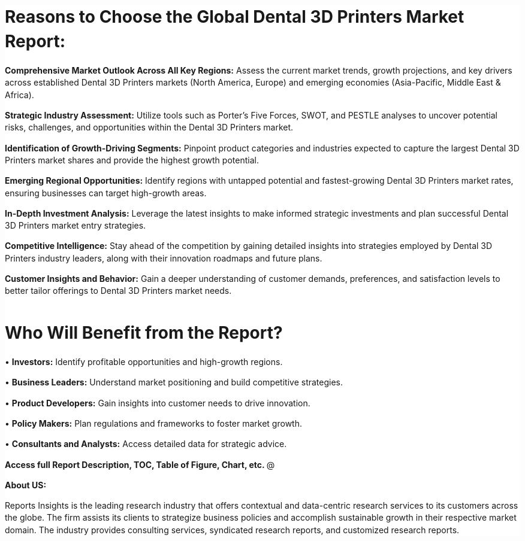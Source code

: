 # <strong>Reasons to Choose the Global Dental 3D Printers Market Report:</strong>

<strong>Comprehensive Market Outlook Across All Key Regions:</strong>
Assess the current market trends, growth projections, and key drivers across established Dental 3D Printers markets (North America, Europe) and emerging economies (Asia-Pacific, Middle East & Africa).

<strong>Strategic Industry Assessment:</strong>
Utilize tools such as Porter’s Five Forces, SWOT, and PESTLE analyses to uncover potential risks, challenges, and opportunities within the Dental 3D Printers market.

<strong>Identification of Growth-Driving Segments:</strong>
Pinpoint product categories and industries expected to capture the largest Dental 3D Printers market shares and provide the highest growth potential.

<strong>Emerging Regional Opportunities:</strong>
Identify regions with untapped potential and fastest-growing Dental 3D Printers market rates, ensuring businesses can target high-growth areas.

<strong>In-Depth Investment Analysis:</strong>
Leverage the latest insights to make informed strategic investments and plan successful Dental 3D Printers market entry strategies.

<strong>Competitive Intelligence:</strong>
Stay ahead of the competition by gaining detailed insights into strategies employed by Dental 3D Printers industry leaders, along with their innovation roadmaps and future plans.

<strong>Customer Insights and Behavior:</strong>
Gain a deeper understanding of customer demands, preferences, and satisfaction levels to better tailor offerings to Dental 3D Printers market needs.

# <strong>Who Will Benefit from the Report?</strong>

• <strong>Investors:</strong> Identify profitable opportunities and high-growth regions.

• <strong>Business Leaders:</strong> Understand market positioning and build competitive strategies.

• <strong>Product Developers:</strong> Gain insights into customer needs to drive innovation.

• <strong>Policy Makers:</strong> Plan regulations and frameworks to foster market growth.

• <strong>Consultants and Analysts:</strong> Access detailed data for strategic advice.
</ul>
<strong>Access full Report Description, TOC, Table of Figure, Chart, etc. </strong>@  <a href= style=color:#0000ff;></a></font>

<strong><strong>About US</strong>:</strong>

Reports Insights is the leading research industry that offers contextual and data-centric research services to its customers across the globe. The firm assists its clients to strategize business policies and accomplish sustainable growth in their respective market domain. The industry provides consulting services, syndicated research reports, and customized research reports.
